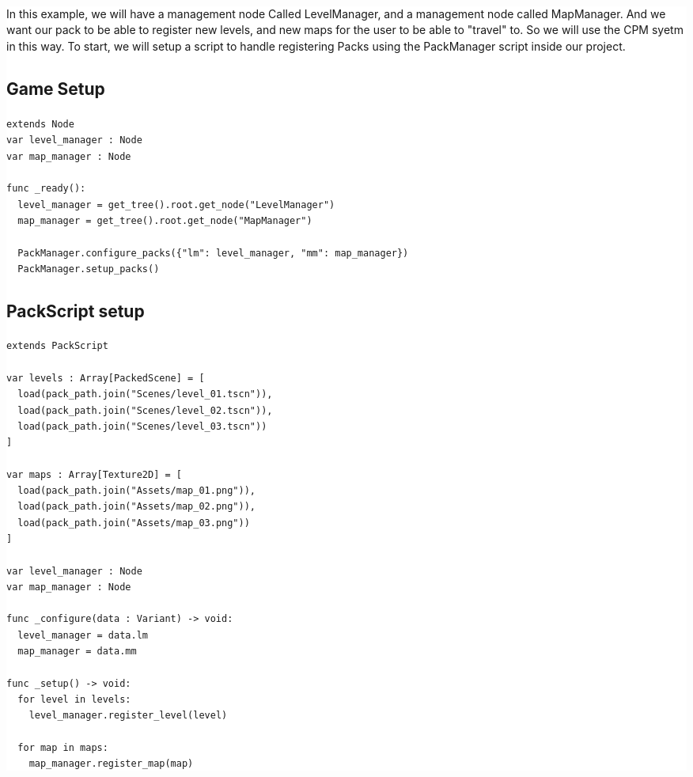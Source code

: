 In this example, we will have a management node Called LevelManager, and a management node called MapManager.  And we want
our pack to be able to register new levels, and new maps for the user to be able to "travel" to.  So we will use the CPM
syetm in this way.  To start, we will setup a script to handle registering Packs using the PackManager script inside our
project.

## Game Setup
```gdscript
extends Node
var level_manager : Node
var map_manager : Node

func _ready():
  level_manager = get_tree().root.get_node("LevelManager")
  map_manager = get_tree().root.get_node("MapManager")

  PackManager.configure_packs({"lm": level_manager, "mm": map_manager})
  PackManager.setup_packs()
```

## PackScript setup
```gdscript
extends PackScript

var levels : Array[PackedScene] = [
  load(pack_path.join("Scenes/level_01.tscn")),
  load(pack_path.join("Scenes/level_02.tscn")),
  load(pack_path.join("Scenes/level_03.tscn"))
]

var maps : Array[Texture2D] = [
  load(pack_path.join("Assets/map_01.png")),
  load(pack_path.join("Assets/map_02.png")),
  load(pack_path.join("Assets/map_03.png"))
]

var level_manager : Node
var map_manager : Node

func _configure(data : Variant) -> void:
  level_manager = data.lm
  map_manager = data.mm

func _setup() -> void:
  for level in levels:
    level_manager.register_level(level)
  
  for map in maps:
    map_manager.register_map(map)
```
